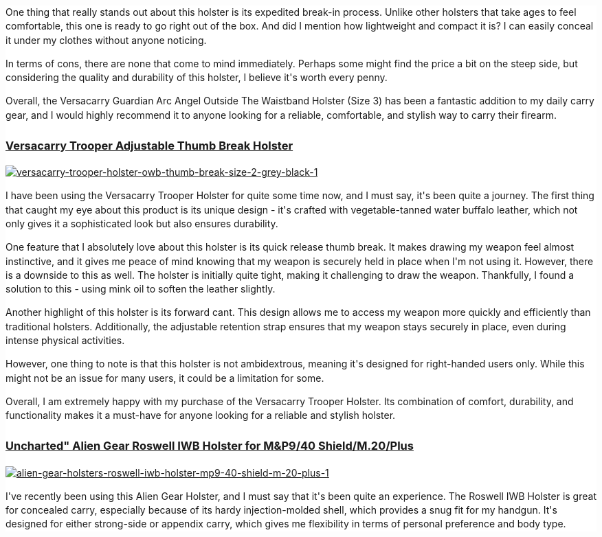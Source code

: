 One thing that really stands out about this holster is its expedited break-in process. Unlike other holsters that take ages to feel comfortable, this one is ready to go right out of the box. And did I mention how lightweight and compact it is? I can easily conceal it under my clothes without anyone noticing.

In terms of cons, there are none that come to mind immediately. Perhaps some might find the price a bit on the steep side, but considering the quality and durability of this holster, I believe it's worth every penny.

Overall, the Versacarry Guardian Arc Angel Outside The Waistband Holster (Size 3) has been a fantastic addition to my daily carry gear, and I would highly recommend it to anyone looking for a reliable, comfortable, and stylish way to carry their firearm.

### [Versacarry Trooper Adjustable Thumb Break Holster](https://serp.ly/@universityofguns/amazon/uncharted-gun-holsters?utm_source=universityofguns&utm_medium=organic&utm_campaign=website)

<div class="image"><a href="https://serp.ly/@universityofguns/amazon/uncharted-gun-holsters?utm_source=universityofguns&utm_medium=organic&utm_campaign=website"><img alt="versacarry-trooper-holster-owb-thumb-break-size-2-grey-black-1" src="https://imagedelivery.net/vy2bglCGN6hEeWOnSe2c7A/versacarry-trooper-holster-owb-thumb-break-size-2-grey-black-1/public"/></a></div>

I have been using the Versacarry Trooper Holster for quite some time now, and I must say, it's been quite a journey. The first thing that caught my eye about this product is its unique design - it's crafted with vegetable-tanned water buffalo leather, which not only gives it a sophisticated look but also ensures durability.

One feature that I absolutely love about this holster is its quick release thumb break. It makes drawing my weapon feel almost instinctive, and it gives me peace of mind knowing that my weapon is securely held in place when I'm not using it. However, there is a downside to this as well. The holster is initially quite tight, making it challenging to draw the weapon. Thankfully, I found a solution to this - using mink oil to soften the leather slightly.

Another highlight of this holster is its forward cant. This design allows me to access my weapon more quickly and efficiently than traditional holsters. Additionally, the adjustable retention strap ensures that my weapon stays securely in place, even during intense physical activities.

However, one thing to note is that this holster is not ambidextrous, meaning it's designed for right-handed users only. While this might not be an issue for many users, it could be a limitation for some.

Overall, I am extremely happy with my purchase of the Versacarry Trooper Holster. Its combination of comfort, durability, and functionality makes it a must-have for anyone looking for a reliable and stylish holster.

### [Uncharted" Alien Gear Roswell IWB Holster for M&P9/40 Shield/M.20/Plus](https://serp.ly/@universityofguns/amazon/uncharted-gun-holsters?utm_source=universityofguns&utm_medium=organic&utm_campaign=website)

<div class="image"><a href="https://serp.ly/@universityofguns/amazon/uncharted-gun-holsters?utm_source=universityofguns&utm_medium=organic&utm_campaign=website"><img alt="alien-gear-holsters-roswell-iwb-holster-mp9-40-shield-m-20-plus-1" src="https://imagedelivery.net/vy2bglCGN6hEeWOnSe2c7A/alien-gear-holsters-roswell-iwb-holster-mp9-40-shield-m-20-plus-1/public"/></a></div>

I've recently been using this Alien Gear Holster, and I must say that it's been quite an experience. The Roswell IWB Holster is great for concealed carry, especially because of its hardy injection-molded shell, which provides a snug fit for my handgun. It's designed for either strong-side or appendix carry, which gives me flexibility in terms of personal preference and body type.
